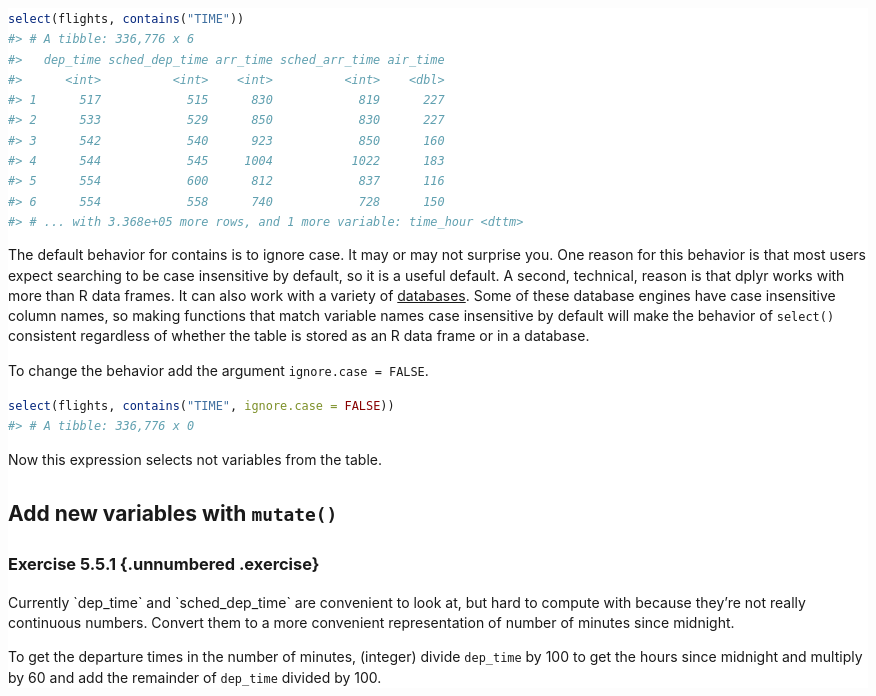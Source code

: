 <div class="answer">


```r
select(flights, contains("TIME"))
#> # A tibble: 336,776 x 6
#>   dep_time sched_dep_time arr_time sched_arr_time air_time
#>      <int>          <int>    <int>          <int>    <dbl>
#> 1      517            515      830            819      227
#> 2      533            529      850            830      227
#> 3      542            540      923            850      160
#> 4      544            545     1004           1022      183
#> 5      554            600      812            837      116
#> 6      554            558      740            728      150
#> # ... with 3.368e+05 more rows, and 1 more variable: time_hour <dttm>
```

The default behavior for contains is to ignore case.
It may or may not surprise you.
One reason for this behavior is that most users expect searching to be case insensitive by default, so it is a useful default.
A second, technical, reason is that dplyr works with more than R data frames.
It can also work with a variety of [databases](https://db.rstudio.com/dplyr/).
Some of these database engines have case insensitive column names, so making functions that match variable names
case insensitive by default will make the behavior of
`select()` consistent regardless of whether the table is
stored as an R data frame or in a database.

To change the behavior add the argument `ignore.case = FALSE`.


```r
select(flights, contains("TIME", ignore.case = FALSE))
#> # A tibble: 336,776 x 0
```

Now this expression selects not variables from the table.

</div>

## Add new variables with `mutate()`

### Exercise <span class="exercise-number">5.5.1</span> {.unnumbered .exercise}

<div class="question">
Currently `dep_time` and `sched_dep_time` are convenient to look at, but hard to compute with because they’re not really continuous numbers. Convert them to a more convenient representation of number of minutes since midnight.
</div>

<div class="answer">

To get the departure times in the number of minutes, (integer) divide `dep_time` by 100 to get the hours since midnight and multiply by 60 and add the remainder of `dep_time` divided by 100.
